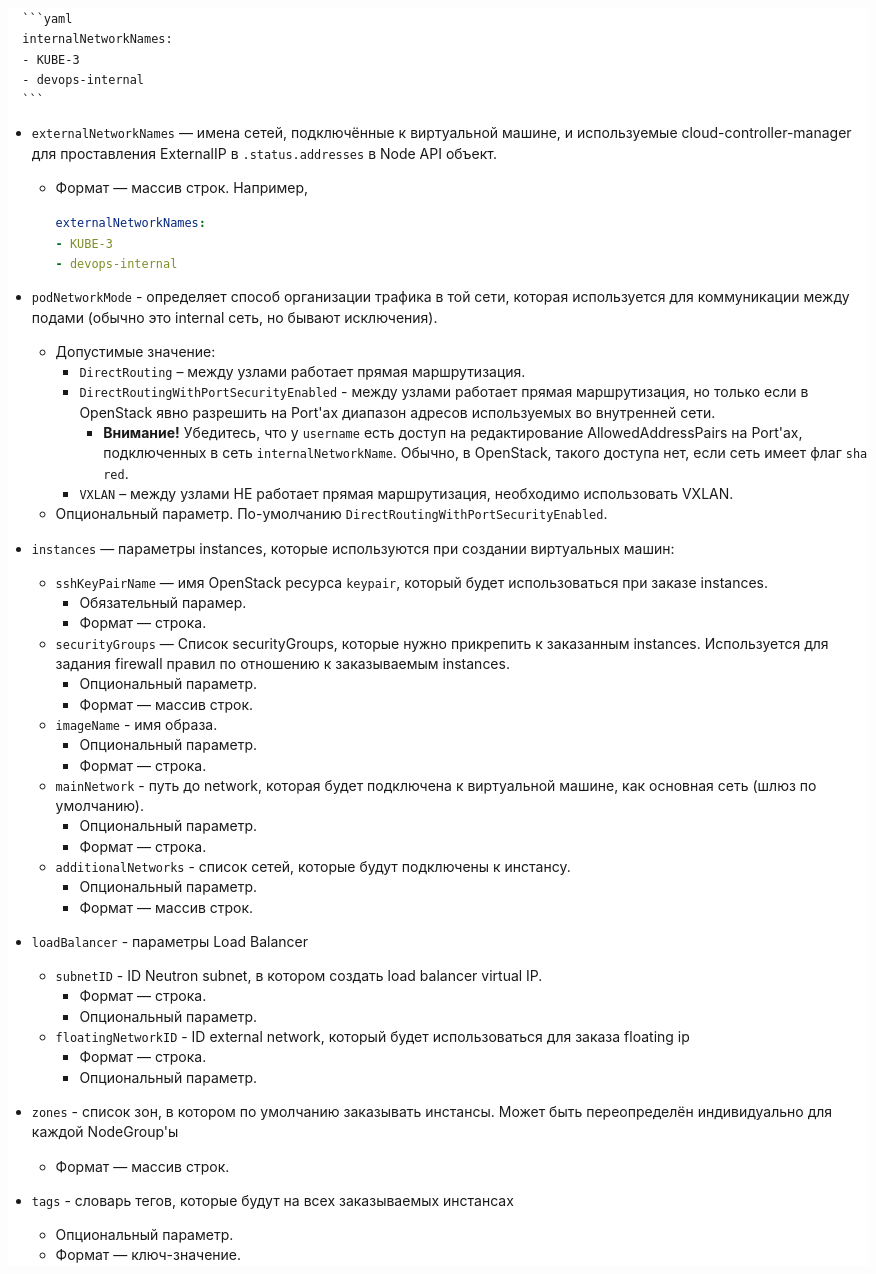       ```yaml
      internalNetworkNames:
      - KUBE-3
      - devops-internal
      ```

* `externalNetworkNames` — имена сетей, подключённые к виртуальной машине, и используемые cloud-controller-manager для проставления ExternalIP в `.status.addresses` в Node API объект.
  * Формат — массив строк. Например,

      ```yaml
      externalNetworkNames:
      - KUBE-3
      - devops-internal
      ```

* `podNetworkMode` - определяет способ организации трафика в той сети, которая используется для коммуникации между подами (обычно это internal сеть, но бывают исключения).
  * Допустимые значение:
    * `DirectRouting` – между узлами работает прямая маршрутизация.
    * `DirectRoutingWithPortSecurityEnabled` - между узлами работает прямая маршрутизация, но только если в OpenStack явно разрешить на Port'ах диапазон адресов используемых во внутренней сети.
      * **Внимание!** Убедитесь, что у `username` есть доступ на редактирование AllowedAddressPairs на Port'ах, подключенных в сеть `internalNetworkName`. Обычно, в OpenStack, такого доступа нет, если сеть имеет флаг `shared`.
    * `VXLAN` – между узлами НЕ работает прямая маршрутизация, необходимо использовать VXLAN.
  * Опциональный параметр. По-умолчанию `DirectRoutingWithPortSecurityEnabled`.
* `instances` — параметры instances, которые используются при создании виртуальных машин:
  * `sshKeyPairName` — имя OpenStack ресурса `keypair`, который будет использоваться при заказе instances.
    * Обязательный парамер.
    * Формат — строкa.
  * `securityGroups` — Список securityGroups, которые нужно прикрепить к заказанным instances. Используется для задания firewall правил по отношению к заказываемым instances.
    * Опциональный параметр.
    * Формат — массив строк.
  * `imageName` - имя образа.
    * Опциональный параметр.
    * Формат — строкa.
  * `mainNetwork` - путь до network, которая будет подключена к виртуальной машине, как основная сеть (шлюз по умолчанию).
    * Опциональный параметр.
    * Формат — строкa.
  * `additionalNetworks` - список сетей, которые будут подключены к инстансу.
    * Опциональный параметр.
    * Формат — массив строк.
* `loadBalancer` - параметры Load Balancer
  * `subnetID` - ID Neutron subnet, в котором создать load balancer virtual IP.
    * Формат — строка.
    * Опциональный параметр.
  * `floatingNetworkID` - ID external network, который будет использоваться для заказа floating ip
    * Формат — строка.
    * Опциональный параметр.
* `zones` - список зон, в котором по умолчанию заказывать инстансы. Может быть переопределён индивидуально для каждой NodeGroup'ы
  * Формат — массив строк.
* `tags` - словарь тегов, которые будут на всех заказываемых инстансах
  * Опциональный параметр.
  * Формат — ключ-значение.
